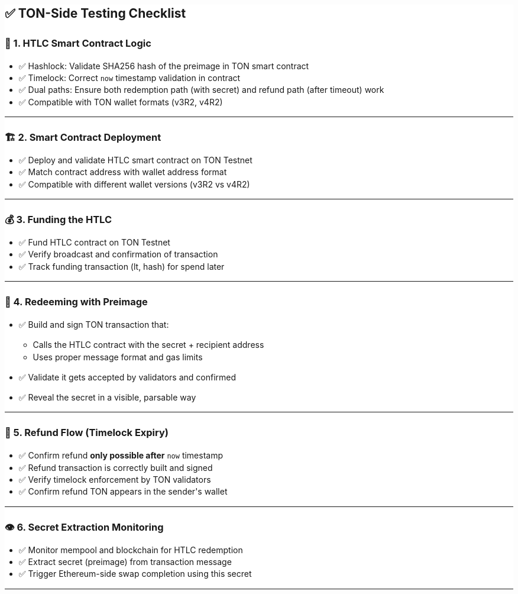 ## ✅ **TON-Side Testing Checklist**

### 🧱 1. HTLC Smart Contract Logic

- ✅ Hashlock: Validate SHA256 hash of the preimage in TON smart contract
- ✅ Timelock: Correct `now` timestamp validation in contract
- ✅ Dual paths: Ensure both redemption path (with secret) and refund path (after timeout) work
- ✅ Compatible with TON wallet formats (v3R2, v4R2)

---

### 🏗️ 2. Smart Contract Deployment

- ✅ Deploy and validate HTLC smart contract on TON Testnet
- ✅ Match contract address with wallet address format
- ✅ Compatible with different wallet versions (v3R2 vs v4R2)

---

### 💰 3. Funding the HTLC

- ✅ Fund HTLC contract on TON Testnet
- ✅ Verify broadcast and confirmation of transaction
- ✅ Track funding transaction (lt, hash) for spend later

---

### 🔐 4. Redeeming with Preimage

- ✅ Build and sign TON transaction that:

  - Calls the HTLC contract with the secret + recipient address
  - Uses proper message format and gas limits

- ✅ Validate it gets accepted by validators and confirmed
- ✅ Reveal the secret in a visible, parsable way

---

### 🔁 5. Refund Flow (Timelock Expiry)

- ✅ Confirm refund **only possible after** `now` timestamp
- ✅ Refund transaction is correctly built and signed
- ✅ Verify timelock enforcement by TON validators
- ✅ Confirm refund TON appears in the sender's wallet

---

### 👁️ 6. Secret Extraction Monitoring

- ✅ Monitor mempool and blockchain for HTLC redemption
- ✅ Extract secret (preimage) from transaction message
- ✅ Trigger Ethereum-side swap completion using this secret

---